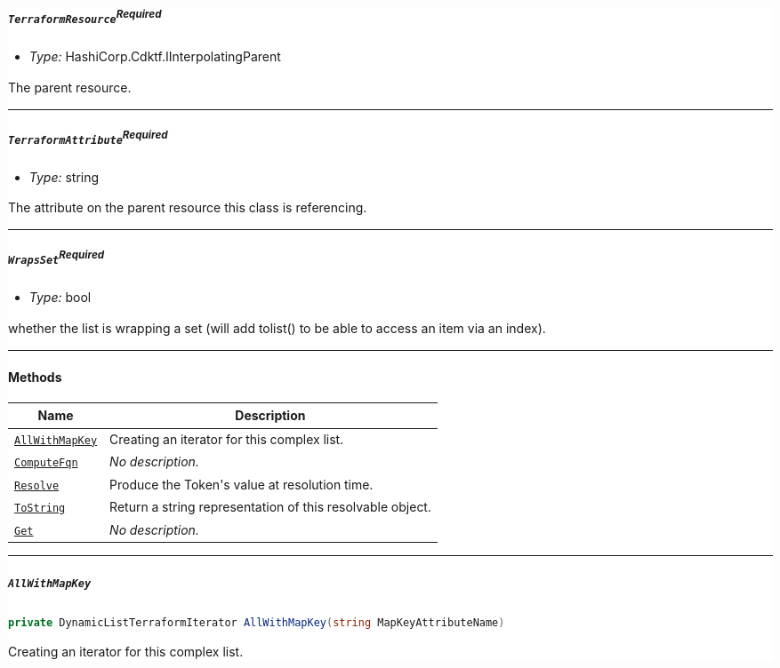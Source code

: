 ##### `TerraformResource`<sup>Required</sup> <a name="TerraformResource" id="@cdktf/provider-gitlab.dataGitlabProject.DataGitlabProjectPushRulesList.Initializer.parameter.terraformResource"></a>

- *Type:* HashiCorp.Cdktf.IInterpolatingParent

The parent resource.

---

##### `TerraformAttribute`<sup>Required</sup> <a name="TerraformAttribute" id="@cdktf/provider-gitlab.dataGitlabProject.DataGitlabProjectPushRulesList.Initializer.parameter.terraformAttribute"></a>

- *Type:* string

The attribute on the parent resource this class is referencing.

---

##### `WrapsSet`<sup>Required</sup> <a name="WrapsSet" id="@cdktf/provider-gitlab.dataGitlabProject.DataGitlabProjectPushRulesList.Initializer.parameter.wrapsSet"></a>

- *Type:* bool

whether the list is wrapping a set (will add tolist() to be able to access an item via an index).

---

#### Methods <a name="Methods" id="Methods"></a>

| **Name** | **Description** |
| --- | --- |
| <code><a href="#@cdktf/provider-gitlab.dataGitlabProject.DataGitlabProjectPushRulesList.allWithMapKey">AllWithMapKey</a></code> | Creating an iterator for this complex list. |
| <code><a href="#@cdktf/provider-gitlab.dataGitlabProject.DataGitlabProjectPushRulesList.computeFqn">ComputeFqn</a></code> | *No description.* |
| <code><a href="#@cdktf/provider-gitlab.dataGitlabProject.DataGitlabProjectPushRulesList.resolve">Resolve</a></code> | Produce the Token's value at resolution time. |
| <code><a href="#@cdktf/provider-gitlab.dataGitlabProject.DataGitlabProjectPushRulesList.toString">ToString</a></code> | Return a string representation of this resolvable object. |
| <code><a href="#@cdktf/provider-gitlab.dataGitlabProject.DataGitlabProjectPushRulesList.get">Get</a></code> | *No description.* |

---

##### `AllWithMapKey` <a name="AllWithMapKey" id="@cdktf/provider-gitlab.dataGitlabProject.DataGitlabProjectPushRulesList.allWithMapKey"></a>

```csharp
private DynamicListTerraformIterator AllWithMapKey(string MapKeyAttributeName)
```

Creating an iterator for this complex list.
